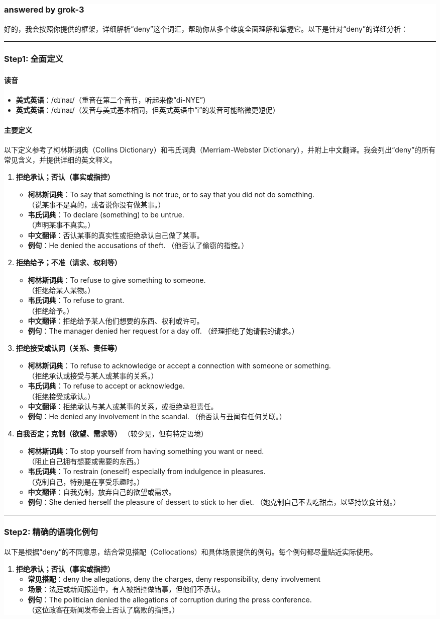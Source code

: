 ### answered by grok-3
好的，我会按照你提供的框架，详细解析“deny”这个词汇，帮助你从多个维度全面理解和掌握它。以下是针对“deny”的详细分析：

---

### Step1: 全面定义
#### 读音
- **美式英语**：/dɪˈnaɪ/（重音在第二个音节，听起来像“di-NYE”）
- **英式英语**：/dɪˈnaɪ/（发音与美式基本相同，但英式英语中“i”的发音可能略微更短促）

#### 主要定义
以下定义参考了柯林斯词典（Collins Dictionary）和韦氏词典（Merriam-Webster Dictionary），并附上中文翻译。我会列出“deny”的所有常见含义，并提供详细的英文释义。

1. **拒绝承认；否认（事实或指控）**  
   - **柯林斯词典**：To say that something is not true, or to say that you did not do something.  
     （说某事不是真的，或者说你没有做某事。）  
   - **韦氏词典**：To declare (something) to be untrue.  
     （声明某事不真实。）  
   - **中文翻译**：否认某事的真实性或拒绝承认自己做了某事。  
   - **例句**：He denied the accusations of theft. （他否认了偷窃的指控。）

2. **拒绝给予；不准（请求、权利等）**  
   - **柯林斯词典**：To refuse to give something to someone.  
     （拒绝给某人某物。）  
   - **韦氏词典**：To refuse to grant.  
     （拒绝给予。）  
   - **中文翻译**：拒绝给予某人他们想要的东西、权利或许可。  
   - **例句**：The manager denied her request for a day off. （经理拒绝了她请假的请求。）

3. **拒绝接受或认同（关系、责任等）**  
   - **柯林斯词典**：To refuse to acknowledge or accept a connection with someone or something.  
     （拒绝承认或接受与某人或某事的关系。）  
   - **韦氏词典**：To refuse to accept or acknowledge.  
     （拒绝接受或承认。）  
   - **中文翻译**：拒绝承认与某人或某事的关系，或拒绝承担责任。  
   - **例句**：He denied any involvement in the scandal. （他否认与丑闻有任何关联。）

4. **自我否定；克制（欲望、需求等）** （较少见，但有特定语境）  
   - **柯林斯词典**：To stop yourself from having something you want or need.  
     （阻止自己拥有想要或需要的东西。）  
   - **韦氏词典**：To restrain (oneself) especially from indulgence in pleasures.  
     （克制自己，特别是在享受乐趣时。）  
   - **中文翻译**：自我克制，放弃自己的欲望或需求。  
   - **例句**：She denied herself the pleasure of dessert to stick to her diet. （她克制自己不去吃甜点，以坚持饮食计划。）

---

### Step2: 精确的语境化例句
以下是根据“deny”的不同意思，结合常见搭配（Collocations）和具体场景提供的例句。每个例句都尽量贴近实际使用。

1. **拒绝承认；否认（事实或指控）**  
   - **常见搭配**：deny the allegations, deny the charges, deny responsibility, deny involvement  
   - **场景**：法庭或新闻报道中，有人被指控做错事，但他们不承认。  
   - **例句**：The politician denied the allegations of corruption during the press conference.  
     （这位政客在新闻发布会上否认了腐败的指控。）
